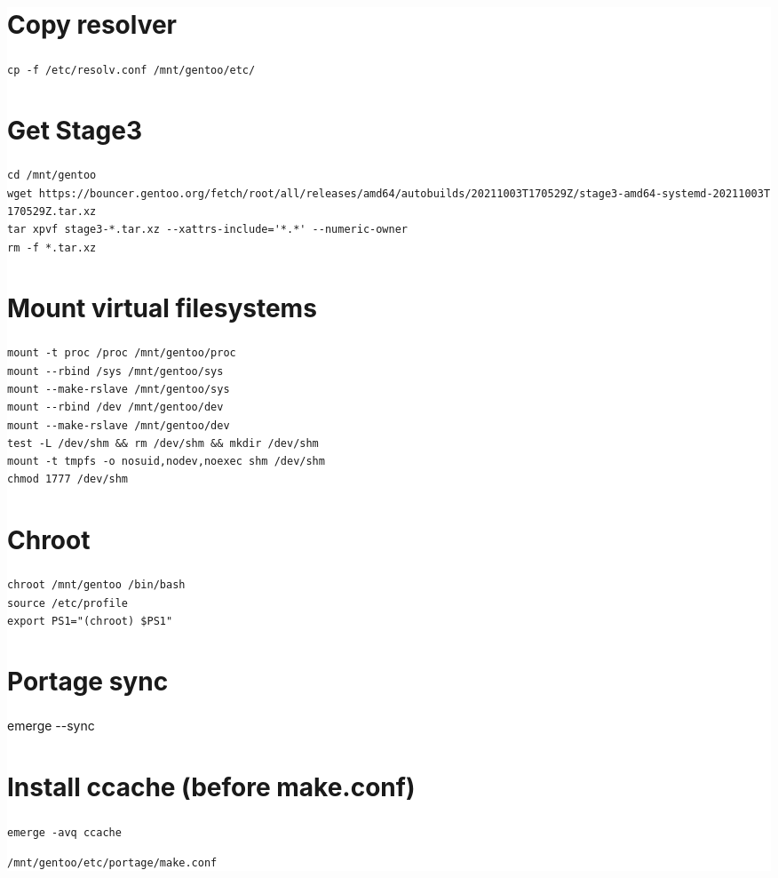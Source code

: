 # Copy resolver

```
cp -f /etc/resolv.conf /mnt/gentoo/etc/
```

# Get Stage3

```
cd /mnt/gentoo
wget https://bouncer.gentoo.org/fetch/root/all/releases/amd64/autobuilds/20211003T170529Z/stage3-amd64-systemd-20211003T170529Z.tar.xz
tar xpvf stage3-*.tar.xz --xattrs-include='*.*' --numeric-owner
rm -f *.tar.xz
```

# Mount virtual filesystems


```
mount -t proc /proc /mnt/gentoo/proc
mount --rbind /sys /mnt/gentoo/sys
mount --make-rslave /mnt/gentoo/sys
mount --rbind /dev /mnt/gentoo/dev
mount --make-rslave /mnt/gentoo/dev
test -L /dev/shm && rm /dev/shm && mkdir /dev/shm
mount -t tmpfs -o nosuid,nodev,noexec shm /dev/shm
chmod 1777 /dev/shm
```

# Chroot

```
chroot /mnt/gentoo /bin/bash
source /etc/profile
export PS1="(chroot) $PS1"
```

# Portage sync

emerge --sync

# Install ccache (before make.conf)

```
emerge -avq ccache
```

`/mnt/gentoo/etc/portage/make.conf`
